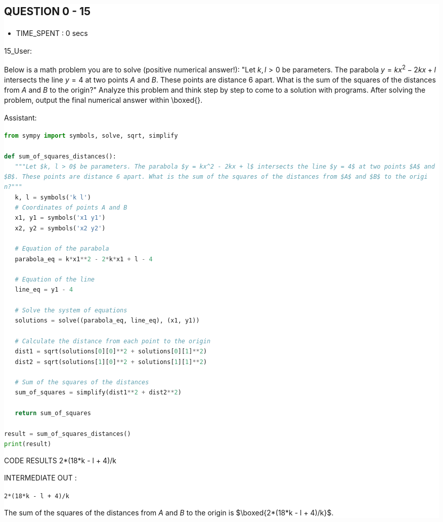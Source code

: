 

## QUESTION 0 - 15 
- TIME_SPENT : 0 secs

15_User:

Below is a math problem you are to solve (positive numerical answer!):
"Let $k, l > 0$ be parameters. The parabola $y = kx^2 - 2kx + l$ intersects the line $y = 4$ at two points $A$ and $B$. These points are distance 6 apart. What is the sum of the squares of the distances from $A$ and $B$ to the origin?"
Analyze this problem and think step by step to come to a solution with programs. After solving the problem, output the final numerical answer within \boxed{}.

Assistant:

 ```python
from sympy import symbols, solve, sqrt, simplify

def sum_of_squares_distances():
    """Let $k, l > 0$ be parameters. The parabola $y = kx^2 - 2kx + l$ intersects the line $y = 4$ at two points $A$ and $B$. These points are distance 6 apart. What is the sum of the squares of the distances from $A$ and $B$ to the origin?"""
    k, l = symbols('k l')
    # Coordinates of points A and B
    x1, y1 = symbols('x1 y1')
    x2, y2 = symbols('x2 y2')
    
    # Equation of the parabola
    parabola_eq = k*x1**2 - 2*k*x1 + l - 4

    # Equation of the line
    line_eq = y1 - 4

    # Solve the system of equations
    solutions = solve((parabola_eq, line_eq), (x1, y1))

    # Calculate the distance from each point to the origin
    dist1 = sqrt(solutions[0][0]**2 + solutions[0][1]**2)
    dist2 = sqrt(solutions[1][0]**2 + solutions[1][1]**2)

    # Sum of the squares of the distances
    sum_of_squares = simplify(dist1**2 + dist2**2)

    return sum_of_squares

result = sum_of_squares_distances()
print(result)
```

CODE RESULTS 2*(18*k - l + 4)/k

INTERMEDIATE OUT :
```output
2*(18*k - l + 4)/k
```
The sum of the squares of the distances from $A$ and $B$ to the origin is $\boxed{2*(18*k - l + 4)/k}$.

